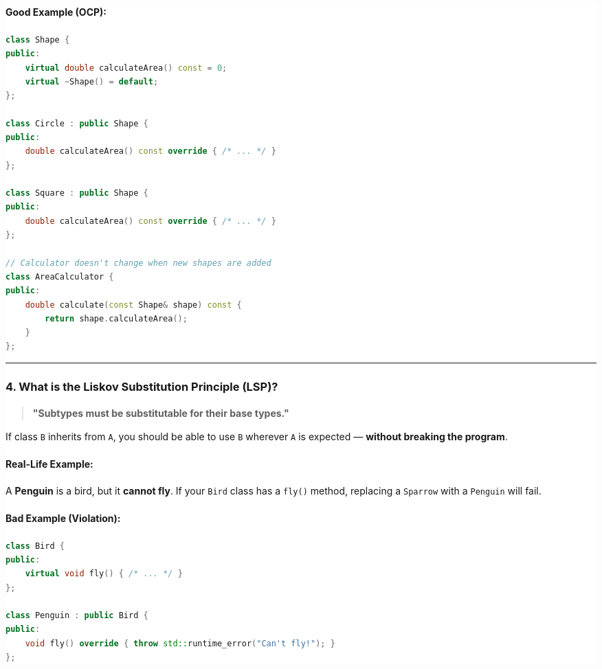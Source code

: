 #### Good Example (OCP):
```cpp
class Shape {
public:
    virtual double calculateArea() const = 0;
    virtual ~Shape() = default;
};

class Circle : public Shape {
public:
    double calculateArea() const override { /* ... */ }
};

class Square : public Shape {
public:
    double calculateArea() const override { /* ... */ }
};

// Calculator doesn't change when new shapes are added
class AreaCalculator {
public:
    double calculate(const Shape& shape) const {
        return shape.calculateArea();
    }
};
```

---

### 4. What is the Liskov Substitution Principle (LSP)?
> **"Subtypes must be substitutable for their base types."**

If class `B` inherits from `A`, you should be able to use `B` wherever `A` is expected — **without breaking the program**.

#### Real-Life Example:
A **Penguin** is a bird, but it **cannot fly**. If your `Bird` class has a `fly()` method, replacing a `Sparrow` with a `Penguin` will fail.

#### Bad Example (Violation):
```cpp
class Bird {
public:
    virtual void fly() { /* ... */ }
};

class Penguin : public Bird {
public:
    void fly() override { throw std::runtime_error("Can't fly!"); }
};
```
